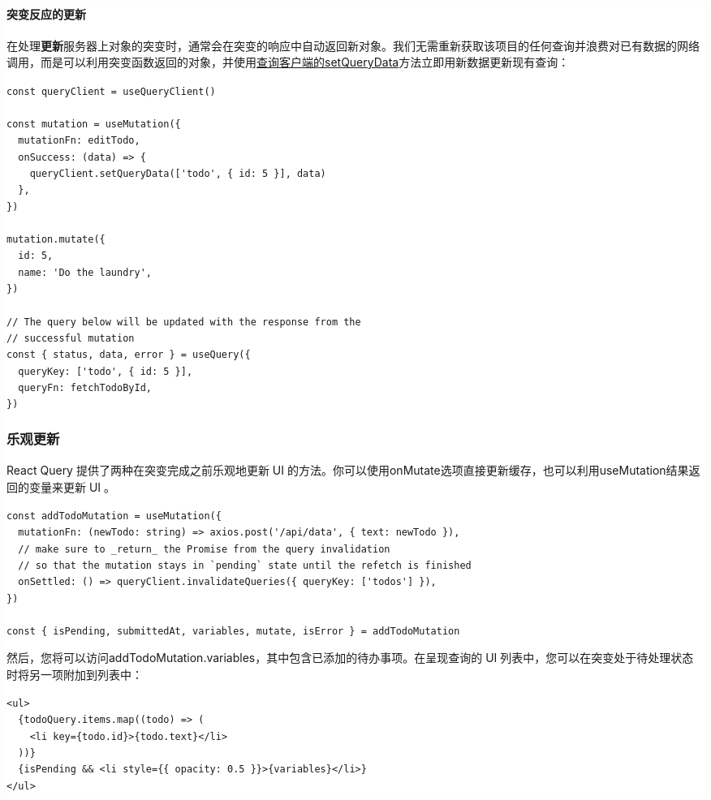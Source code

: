 #### **突变反应的更新**

在处理**更新**服务器上对象的突变时，通常会在突变的响应中自动返回新对象。我们无需重新获取该项目的任何查询并浪费对已有数据的网络调用，而是可以利用突变函数返回的对象，并使用[查询客户端的setQueryData](https://tanstack.com/query/latest/docs/reference/QueryClient#queryclientsetquerydata)方法立即用新数据更新现有查询：

```tsx
const queryClient = useQueryClient()

const mutation = useMutation({
  mutationFn: editTodo,
  onSuccess: (data) => {
    queryClient.setQueryData(['todo', { id: 5 }], data)
  },
})

mutation.mutate({
  id: 5,
  name: 'Do the laundry',
})

// The query below will be updated with the response from the
// successful mutation
const { status, data, error } = useQuery({
  queryKey: ['todo', { id: 5 }],
  queryFn: fetchTodoById,
})
```

### **乐观更新**

React Query 提供了两种在突变完成之前乐观地更新 UI 的方法。你可以使用onMutate选项直接更新缓存，也可以利用useMutation结果返回的变量来更新 UI 。

```tsx
const addTodoMutation = useMutation({
  mutationFn: (newTodo: string) => axios.post('/api/data', { text: newTodo }),
  // make sure to _return_ the Promise from the query invalidation
  // so that the mutation stays in `pending` state until the refetch is finished
  onSettled: () => queryClient.invalidateQueries({ queryKey: ['todos'] }),
})

const { isPending, submittedAt, variables, mutate, isError } = addTodoMutation
```

然后，您将可以访问addTodoMutation.variables，其中包含已添加的待办事项。在呈现查询的 UI 列表中，您可以在突变处于待处理状态时将另一项附加到列表中：

```tsx
<ul>
  {todoQuery.items.map((todo) => (
    <li key={todo.id}>{todo.text}</li>
  ))}
  {isPending && <li style={{ opacity: 0.5 }}>{variables}</li>}
</ul>
```

